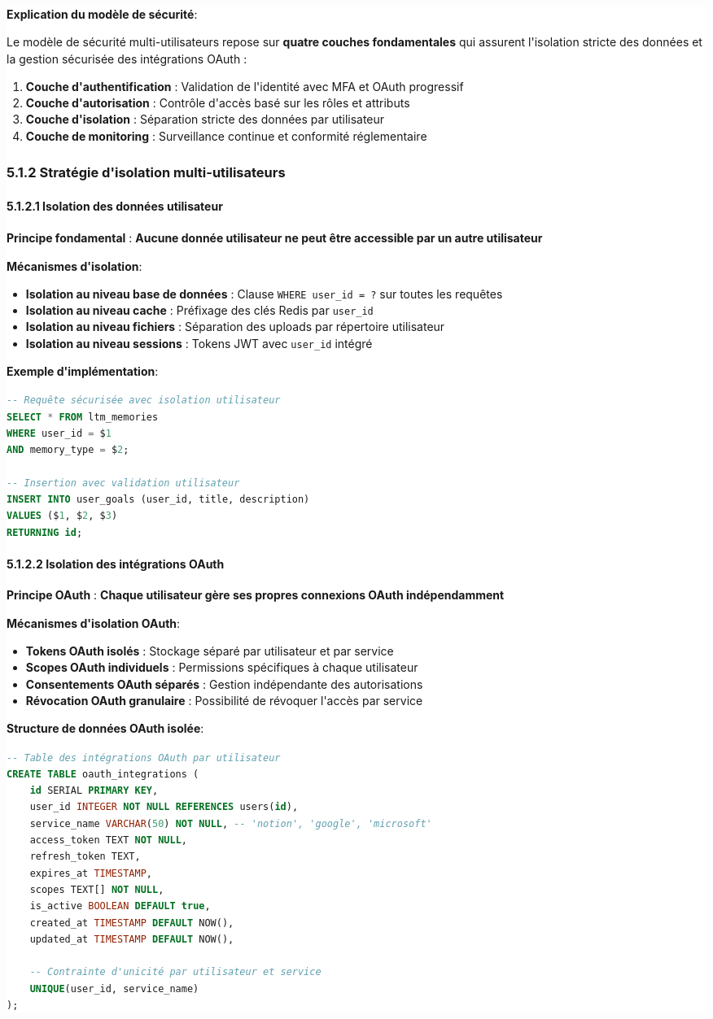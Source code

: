 **Explication du modèle de sécurité**:

Le modèle de sécurité multi-utilisateurs repose sur **quatre couches fondamentales** qui assurent l'isolation stricte des données et la gestion sécurisée des intégrations OAuth :

1. **Couche d'authentification** : Validation de l'identité avec MFA et OAuth progressif
2. **Couche d'autorisation** : Contrôle d'accès basé sur les rôles et attributs
3. **Couche d'isolation** : Séparation stricte des données par utilisateur
4. **Couche de monitoring** : Surveillance continue et conformité réglementaire

### 5.1.2 Stratégie d'isolation multi-utilisateurs

#### **5.1.2.1 Isolation des données utilisateur**

**Principe fondamental** : **Aucune donnée utilisateur ne peut être accessible par un autre utilisateur**

**Mécanismes d'isolation**:

- **Isolation au niveau base de données** : Clause `WHERE user_id = ?` sur toutes les requêtes
- **Isolation au niveau cache** : Préfixage des clés Redis par `user_id`
- **Isolation au niveau fichiers** : Séparation des uploads par répertoire utilisateur
- **Isolation au niveau sessions** : Tokens JWT avec `user_id` intégré

**Exemple d'implémentation**:

```sql
-- Requête sécurisée avec isolation utilisateur
SELECT * FROM ltm_memories
WHERE user_id = $1
AND memory_type = $2;

-- Insertion avec validation utilisateur
INSERT INTO user_goals (user_id, title, description)
VALUES ($1, $2, $3)
RETURNING id;
```

#### **5.1.2.2 Isolation des intégrations OAuth**

**Principe OAuth** : **Chaque utilisateur gère ses propres connexions OAuth indépendamment**

**Mécanismes d'isolation OAuth**:

- **Tokens OAuth isolés** : Stockage séparé par utilisateur et par service
- **Scopes OAuth individuels** : Permissions spécifiques à chaque utilisateur
- **Consentements OAuth séparés** : Gestion indépendante des autorisations
- **Révocation OAuth granulaire** : Possibilité de révoquer l'accès par service

**Structure de données OAuth isolée**:

```sql
-- Table des intégrations OAuth par utilisateur
CREATE TABLE oauth_integrations (
    id SERIAL PRIMARY KEY,
    user_id INTEGER NOT NULL REFERENCES users(id),
    service_name VARCHAR(50) NOT NULL, -- 'notion', 'google', 'microsoft'
    access_token TEXT NOT NULL,
    refresh_token TEXT,
    expires_at TIMESTAMP,
    scopes TEXT[] NOT NULL,
    is_active BOOLEAN DEFAULT true,
    created_at TIMESTAMP DEFAULT NOW(),
    updated_at TIMESTAMP DEFAULT NOW(),

    -- Contrainte d'unicité par utilisateur et service
    UNIQUE(user_id, service_name)
);

```